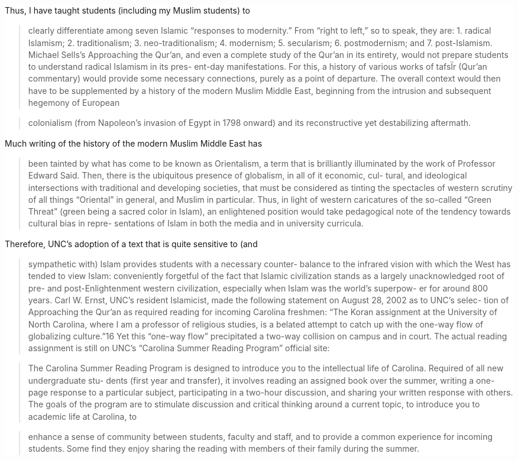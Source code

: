 Thus, I have taught students (including my Muslim students) to
> clearly differentiate among seven Islamic “responses to modernity.”
> From “right to left,” so to speak, they are: 1. radical Islamism; 2.
> traditionalism; 3. neo-traditionalism; 4. modernism; 5. secularism;
> 6. postmodernism; and 7. post-Islamism. Michael Sells’s Approaching
> the Qur’an, and even a complete study of the Qur’an in its entirety,
> would not prepare students to understand radical Islamism in its pres-
> ent-day manifestations. For this, a history of various works of tafsÏr
> (Qur’an commentary) would provide some necessary connections,
> purely as a point of departure. The overall context would then have to
> be supplemented by a history of the modern Muslim Middle East,
> beginning from the intrusion and subsequent hegemony of European

> colonialism (from Napoleon’s invasion of Egypt in 1798 onward) and
its reconstructive yet destabilizing aftermath.

Much writing of the history of the modern Muslim Middle East has
> been tainted by what has come to be known as Orientalism, a term that
> is brilliantly illuminated by the work of Professor Edward Said. Then,
> there is the ubiquitous presence of globalism, in all of it economic, cul-
> tural, and ideological intersections with traditional and developing
> societies, that must be considered as tinting the spectacles of western
> scrutiny of all things “Oriental” in general, and Muslim in particular.
> Thus, in light of western caricatures of the so-called “Green Threat”
> (green being a sacred color in Islam), an enlightened position would
> take pedagogical note of the tendency towards cultural bias in repre-
sentations of Islam in both the media and in university curricula.

Therefore, UNC’s adoption of a text that is quite sensitive to (and
> sympathetic with) Islam provides students with a necessary counter-
> balance to the infrared vision with which the West has tended to view
> Islam: conveniently forgetful of the fact that Islamic civilization stands
> as a largely unacknowledged root of pre- and post-Enlightenment
> western civilization, especially when Islam was the world’s superpow-
> er for around 800 years. Carl W. Ernst, UNC’s resident Islamicist,
> made the following statement on August 28, 2002 as to UNC’s selec-
> tion of Approaching the Qur’an as required reading for incoming
> Carolina freshmen: “The Koran assignment at the University of North
> Carolina, where I am a professor of religious studies, is a belated
> attempt to catch up with the one-way flow of globalizing culture.”16
> Yet this “one-way flow” precipitated a two-way collision on campus
> and in court. The actual reading assignment is still on UNC’s
> “Carolina Summer Reading Program” official site:

> The Carolina Summer Reading Program is designed to introduce you to
> the intellectual life of Carolina. Required of all new undergraduate stu-
> dents (first year and transfer), it involves reading an assigned book over the
> summer, writing a one-page response to a particular subject, participating
> in a two-hour discussion, and sharing your written response with others.
> The goals of the program are to stimulate discussion and critical thinking
> around a current topic, to introduce you to academic life at Carolina, to

> enhance a sense of community between students, faculty and staff, and to
> provide a common experience for incoming students. Some find they
> enjoy sharing the reading with members of their family during the
summer.
